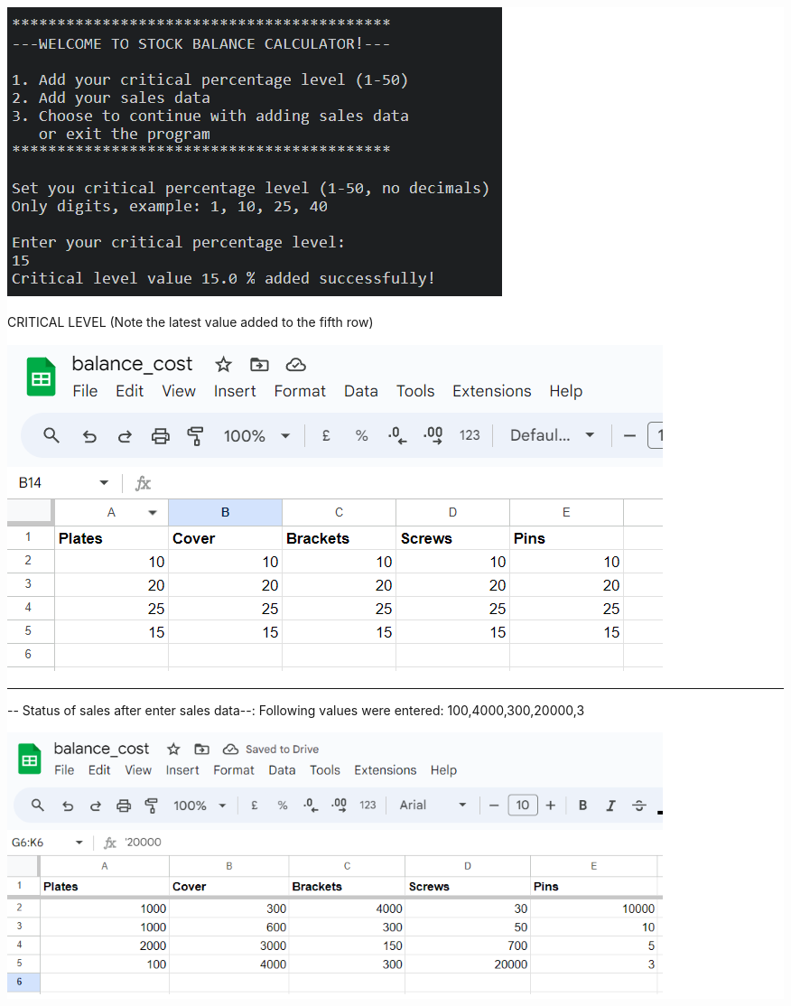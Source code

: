![](readme_images/fifteen_percent.png)

CRITICAL LEVEL (Note the latest value added to the fifth row)

![](readme_images/criticlevel_before_sales.png)

-----------------------------------------------------------------------------

-- Status of sales after enter sales data--:
Following values were entered: 100,4000,300,20000,3

![](readme_images/sales_second_last.png)
